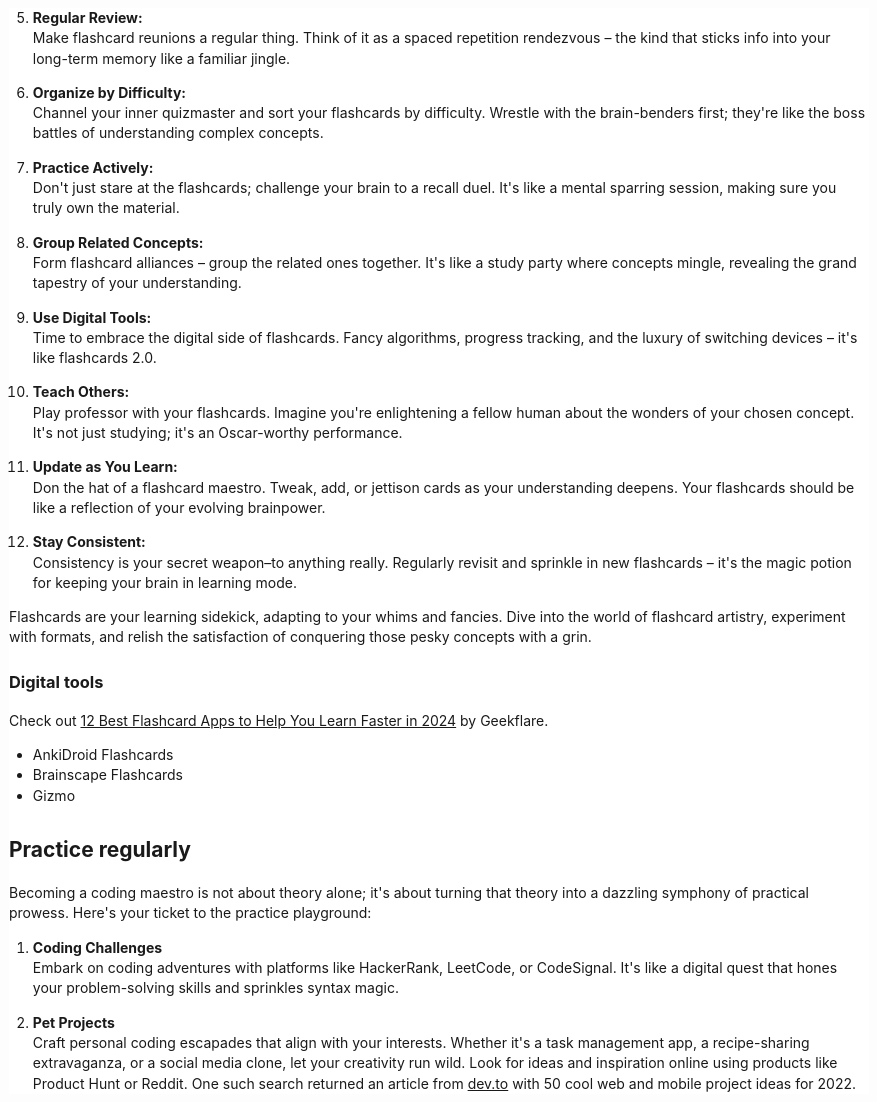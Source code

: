 5. **Regular Review:**\
   Make flashcard reunions a regular thing. Think of it as a spaced repetition rendezvous – the kind that sticks info into your long-term memory like a familiar jingle.

6. **Organize by Difficulty:**\
   Channel your inner quizmaster and sort your flashcards by difficulty. Wrestle with the brain-benders first; they're like the boss battles of understanding complex concepts.

7. **Practice Actively:**\
   Don't just stare at the flashcards; challenge your brain to a recall duel. It's like a mental sparring session, making sure you truly own the material.

8. **Group Related Concepts:**\
   Form flashcard alliances – group the related ones together. It's like a study party where concepts mingle, revealing the grand tapestry of your understanding.

9. **Use Digital Tools:**\
   Time to embrace the digital side of flashcards. Fancy algorithms, progress tracking, and the luxury of switching devices – it's like flashcards 2.0.

10. **Teach Others:**\
    Play professor with your flashcards. Imagine you're enlightening a fellow human about the wonders of your chosen concept. It's not just studying; it's an Oscar-worthy performance.

11. **Update as You Learn:**\
    Don the hat of a flashcard maestro. Tweak, add, or jettison cards as your understanding deepens. Your flashcards should be like a reflection of your evolving brainpower.

12. **Stay Consistent:**\
    Consistency is your secret weapon–to anything really. Regularly revisit and sprinkle in new flashcards – it's the magic potion for keeping your brain in learning mode.

Flashcards are your learning sidekick, adapting to your whims and fancies. Dive into the world of flashcard artistry, experiment with formats, and relish the satisfaction of conquering those pesky concepts with a grin.

### Digital tools

Check out [12 Best Flashcard Apps to Help You Learn Faster in 2024](https://geekflare.com/best-flashcard-apps/) by Geekflare.

- AnkiDroid Flashcards
- Brainscape Flashcards
- Gizmo

## Practice regularly

Becoming a coding maestro is not about theory alone; it's about turning that theory into a dazzling symphony of practical prowess. Here's your ticket to the practice playground:

1. **Coding Challenges**\
   Embark on coding adventures with platforms like HackerRank, LeetCode, or CodeSignal. It's like a digital quest that hones your problem-solving skills and sprinkles syntax magic.

1. **Pet Projects**\
   Craft personal coding escapades that align with your interests. Whether it's a task management app, a recipe-sharing extravaganza, or a social media clone, let your creativity run wild.
   Look for ideas and inspiration online using products like Product Hunt or Reddit. One such search returned an article from [dev.to](https://dev.to/andrewbaisden/50-cool-web-and-mobile-project-ideas-for-2022-1flj) with 50 cool web and mobile project ideas for 2022.
